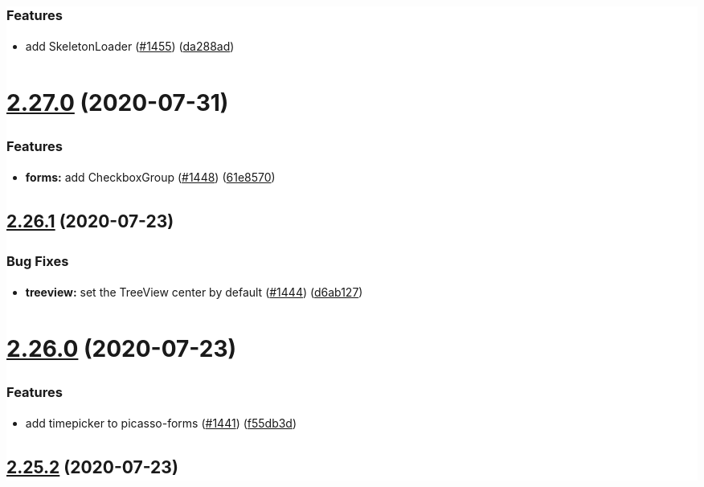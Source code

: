 
### Features

* add SkeletonLoader ([#1455](https://github.com/toptal/picasso/issues/1455)) ([da288ad](https://github.com/toptal/picasso/commit/da288ad4105fe225936848efdc5de75c9f808098))





# [2.27.0](https://github.com/toptal/picasso/compare/@toptal/picasso-lab@2.26.1...@toptal/picasso-lab@2.27.0) (2020-07-31)


### Features

* **forms:** add CheckboxGroup ([#1448](https://github.com/toptal/picasso/issues/1448)) ([61e8570](https://github.com/toptal/picasso/commit/61e8570bf0842f3e55dc0ecc8b45cd85a9891bef))





## [2.26.1](https://github.com/toptal/picasso/compare/@toptal/picasso-lab@2.26.0...@toptal/picasso-lab@2.26.1) (2020-07-23)


### Bug Fixes

* **treeview:** set the TreeView center by default ([#1444](https://github.com/toptal/picasso/issues/1444)) ([d6ab127](https://github.com/toptal/picasso/commit/d6ab127fa1807f8040d26cbaebe3b87c283f918e))





# [2.26.0](https://github.com/toptal/picasso/compare/@toptal/picasso-lab@2.25.2...@toptal/picasso-lab@2.26.0) (2020-07-23)


### Features

* add timepicker to picasso-forms ([#1441](https://github.com/toptal/picasso/issues/1441)) ([f55db3d](https://github.com/toptal/picasso/commit/f55db3d7974f7a793a05bafbc97f31c2c3eec682))





## [2.25.2](https://github.com/toptal/picasso/compare/@toptal/picasso-lab@2.25.1...@toptal/picasso-lab@2.25.2) (2020-07-23)
